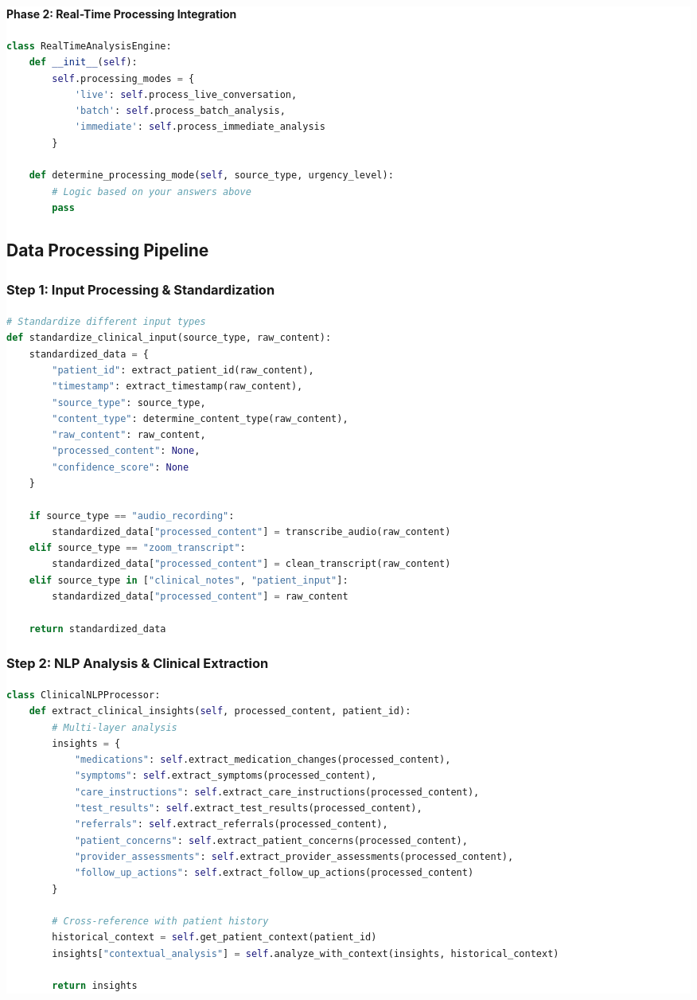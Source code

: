 #### Phase 2: Real-Time Processing Integration
```python
class RealTimeAnalysisEngine:
    def __init__(self):
        self.processing_modes = {
            'live': self.process_live_conversation,
            'batch': self.process_batch_analysis,
            'immediate': self.process_immediate_analysis
        }
    
    def determine_processing_mode(self, source_type, urgency_level):
        # Logic based on your answers above
        pass
```

## Data Processing Pipeline

### Step 1: Input Processing & Standardization
```python
# Standardize different input types
def standardize_clinical_input(source_type, raw_content):
    standardized_data = {
        "patient_id": extract_patient_id(raw_content),
        "timestamp": extract_timestamp(raw_content),
        "source_type": source_type,
        "content_type": determine_content_type(raw_content),
        "raw_content": raw_content,
        "processed_content": None,
        "confidence_score": None
    }
    
    if source_type == "audio_recording":
        standardized_data["processed_content"] = transcribe_audio(raw_content)
    elif source_type == "zoom_transcript":
        standardized_data["processed_content"] = clean_transcript(raw_content)
    elif source_type in ["clinical_notes", "patient_input"]:
        standardized_data["processed_content"] = raw_content
    
    return standardized_data
```

### Step 2: NLP Analysis & Clinical Extraction
```python
class ClinicalNLPProcessor:
    def extract_clinical_insights(self, processed_content, patient_id):
        # Multi-layer analysis
        insights = {
            "medications": self.extract_medication_changes(processed_content),
            "symptoms": self.extract_symptoms(processed_content),
            "care_instructions": self.extract_care_instructions(processed_content),
            "test_results": self.extract_test_results(processed_content),
            "referrals": self.extract_referrals(processed_content),
            "patient_concerns": self.extract_patient_concerns(processed_content),
            "provider_assessments": self.extract_provider_assessments(processed_content),
            "follow_up_actions": self.extract_follow_up_actions(processed_content)
        }
        
        # Cross-reference with patient history
        historical_context = self.get_patient_context(patient_id)
        insights["contextual_analysis"] = self.analyze_with_context(insights, historical_context)
        
        return insights
```

